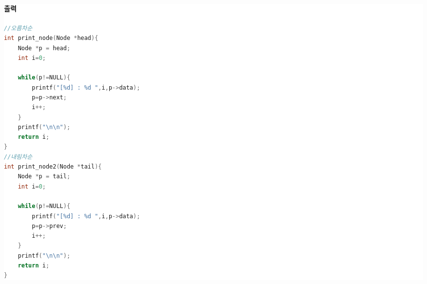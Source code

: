 
#### 출력

```c
//오름차순
int print_node(Node *head){
    Node *p = head;
    int i=0;
    
    while(p!=NULL){
        printf("[%d] : %d ",i,p->data);
        p=p->next;
        i++;
    }
    printf("\n\n");
    return i;
}
//내림차순
int print_node2(Node *tail){
    Node *p = tail;
    int i=0;
    
    while(p!=NULL){
        printf("[%d] : %d ",i,p->data);
        p=p->prev;
        i++;
    }
    printf("\n\n");
    return i;
}
```



